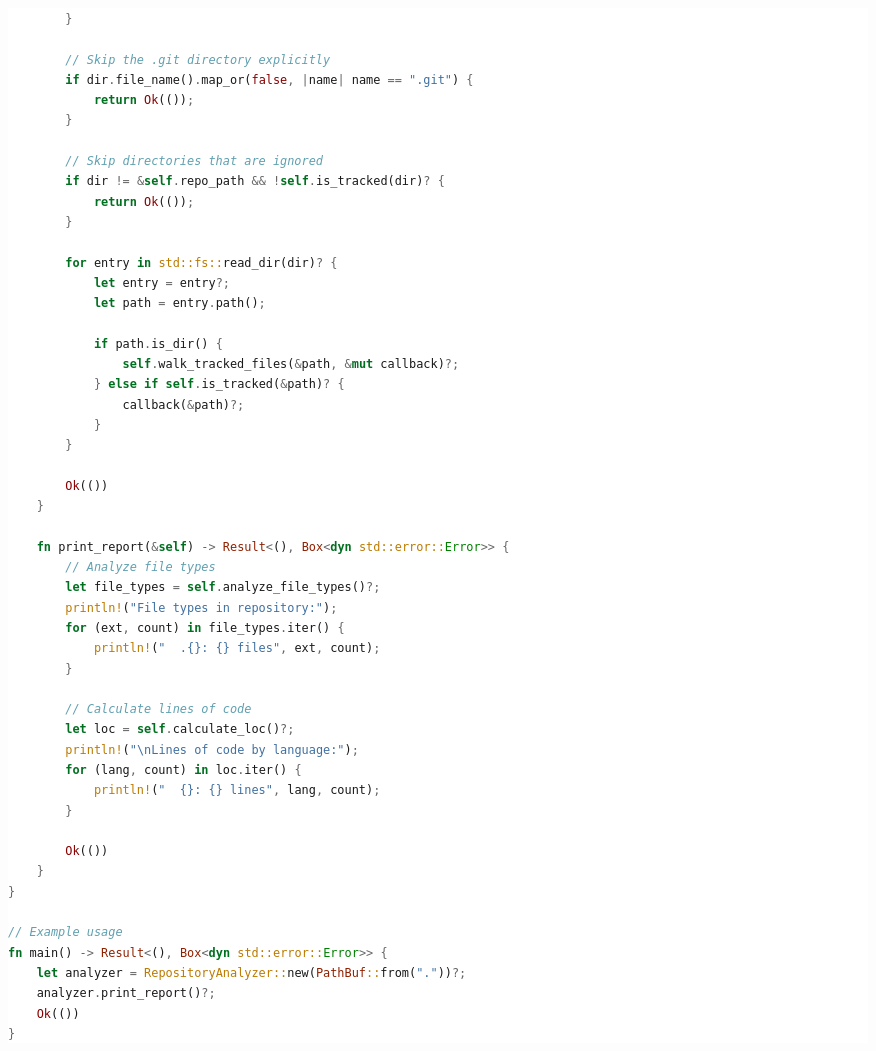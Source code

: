 ```rust
        }
        
        // Skip the .git directory explicitly
        if dir.file_name().map_or(false, |name| name == ".git") {
            return Ok(());
        }
        
        // Skip directories that are ignored
        if dir != &self.repo_path && !self.is_tracked(dir)? {
            return Ok(());
        }
        
        for entry in std::fs::read_dir(dir)? {
            let entry = entry?;
            let path = entry.path();
            
            if path.is_dir() {
                self.walk_tracked_files(&path, &mut callback)?;
            } else if self.is_tracked(&path)? {
                callback(&path)?;
            }
        }
        
        Ok(())
    }
    
    fn print_report(&self) -> Result<(), Box<dyn std::error::Error>> {
        // Analyze file types
        let file_types = self.analyze_file_types()?;
        println!("File types in repository:");
        for (ext, count) in file_types.iter() {
            println!("  .{}: {} files", ext, count);
        }
        
        // Calculate lines of code
        let loc = self.calculate_loc()?;
        println!("\nLines of code by language:");
        for (lang, count) in loc.iter() {
            println!("  {}: {} lines", lang, count);
        }
        
        Ok(())
    }
}

// Example usage
fn main() -> Result<(), Box<dyn std::error::Error>> {
    let analyzer = RepositoryAnalyzer::new(PathBuf::from("."))?;
    analyzer.print_report()?;
    Ok(())
}
```
